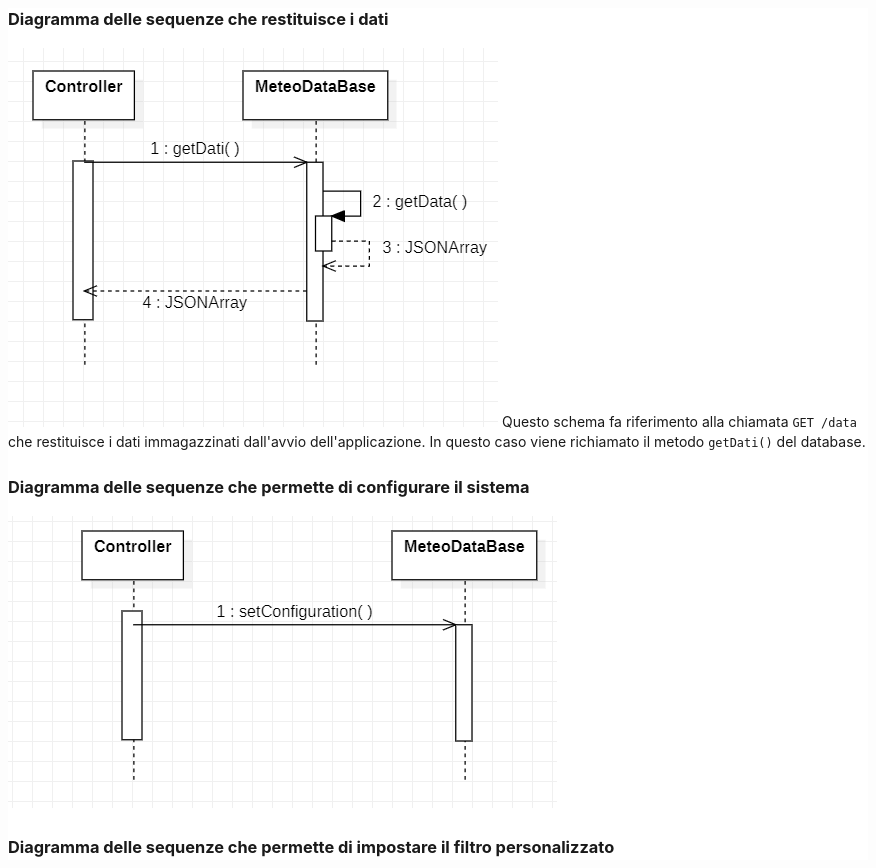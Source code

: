 ### Diagramma delle sequenze che restituisce i dati
![enter image description here](https://github.com/Mik-Jos-EsameProgrammazione/EsameProg.Ogg/blob/main/DiagrammaSequenze/getdati.png?raw=true)
Questo schema fa riferimento alla chiamata <code>GET /data</code> che restituisce i dati immagazzinati dall'avvio dell'applicazione. In questo caso viene richiamato il metodo <code>getDati()</code> del database.
### Diagramma delle sequenze che permette di configurare il sistema
![enter image description here](https://github.com/Mik-Jos-EsameProgrammazione/EsameProg.Ogg/blob/main/DiagrammaSequenze/setConfiguration.png?raw=true)

### Diagramma delle sequenze che permette di impostare il filtro personalizzato